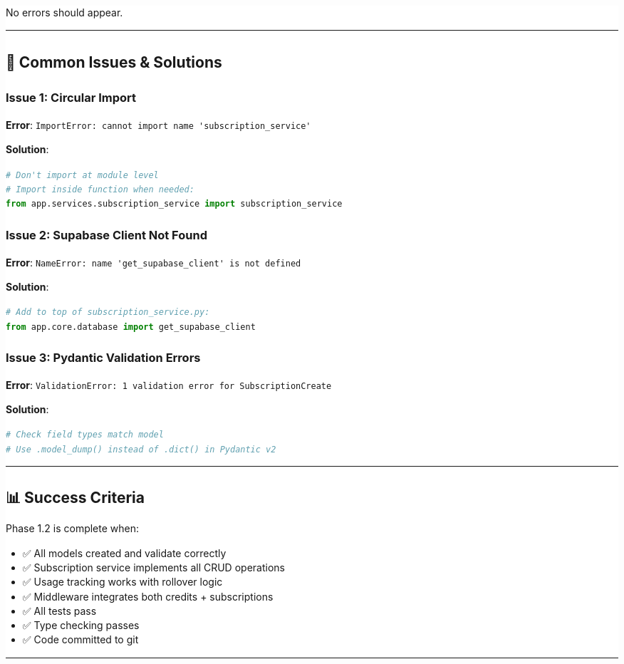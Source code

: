 No errors should appear.

---

## 🚨 Common Issues & Solutions

### Issue 1: Circular Import

**Error**: `ImportError: cannot import name 'subscription_service'`

**Solution**:

```python
# Don't import at module level
# Import inside function when needed:
from app.services.subscription_service import subscription_service
```

### Issue 2: Supabase Client Not Found

**Error**: `NameError: name 'get_supabase_client' is not defined`

**Solution**:

```python
# Add to top of subscription_service.py:
from app.core.database import get_supabase_client
```

### Issue 3: Pydantic Validation Errors

**Error**: `ValidationError: 1 validation error for SubscriptionCreate`

**Solution**:

```bash
# Check field types match model
# Use .model_dump() instead of .dict() in Pydantic v2
```

---

## 📊 Success Criteria

Phase 1.2 is complete when:

- ✅ All models created and validate correctly
- ✅ Subscription service implements all CRUD operations
- ✅ Usage tracking works with rollover logic
- ✅ Middleware integrates both credits + subscriptions
- ✅ All tests pass
- ✅ Type checking passes
- ✅ Code committed to git

---
